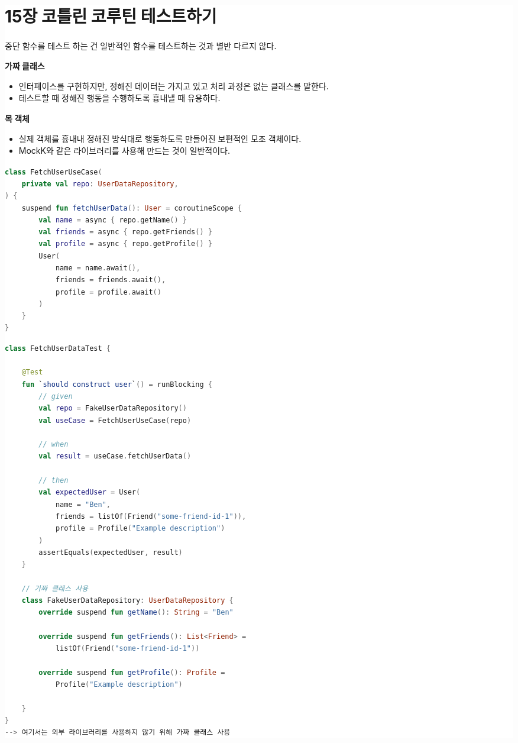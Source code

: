 # 15장 코틀린 코루틴 테스트하기

중단 함수를 테스트 하는 건 일반적인 함수를 테스트하는 것과 별반 다르지 않다.

**가짜 클래스**

- 인터페이스를 구현하지만, 정해진 데이터는 가지고 있고 처리 과정은 없는 클래스를 말한다.
- 테스트할 때 정해진 행동을 수행하도록 흉내낼 때 유용하다.

**목 객체**

- 실제 객체를 흉내내 정해진 방식대로 행동하도록 만들어진 보편적인 모조 객체이다.
- MockK와 같은 라이브러리를 사용해 만드는 것이 일반적이다.

```kotlin
class FetchUserUseCase(
	private val repo: UserDataRepository,
) {
	suspend fun fetchUserData(): User = coroutineScope {
		val name = async { repo.getName() }
		val friends = async { repo.getFriends() }
		val profile = async { repo.getProfile() }
		User(
			name = name.await(),
			friends = friends.await(),
			profile = profile.await()
		)
	}
}
```

```kotlin
class FetchUserDataTest {
	
	@Test
	fun `should construct user`() = runBlocking {
		// given
		val repo = FakeUserDataRepository()
		val useCase = FetchUserUseCase(repo)
		
		// when
		val result = useCase.fetchUserData()
		
		// then
		val expectedUser = User(
			name = "Ben",
			friends = listOf(Friend("some-friend-id-1")),
			profile = Profile("Example description")
		)
		assertEquals(expectedUser, result)
	}
	
	// 가짜 클래스 사용
	class FakeUserDataRepository: UserDataRepository {
		override suspend fun getName(): String = "Ben"
		
		override suspend fun getFriends(): List<Friend> = 
			listOf(Friend("some-friend-id-1"))
			
		override suspend fun getProfile(): Profile = 
			Profile("Example description")
		
	}
}
--> 여기서는 외부 라이브러리를 사용하지 않기 위해 가짜 클래스 사용
```